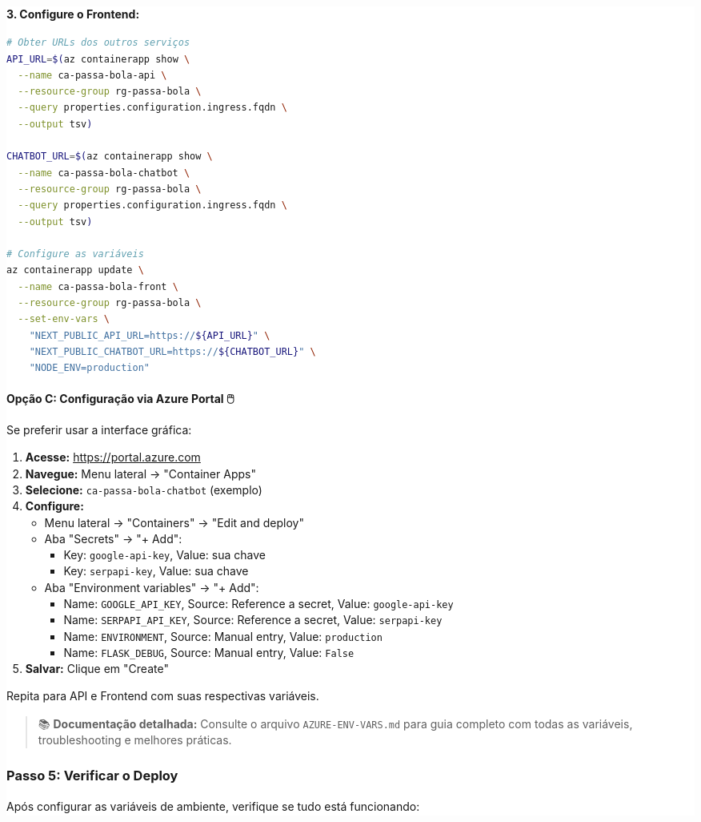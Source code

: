 **3. Configure o Frontend:**

```bash
# Obter URLs dos outros serviços
API_URL=$(az containerapp show \
  --name ca-passa-bola-api \
  --resource-group rg-passa-bola \
  --query properties.configuration.ingress.fqdn \
  --output tsv)

CHATBOT_URL=$(az containerapp show \
  --name ca-passa-bola-chatbot \
  --resource-group rg-passa-bola \
  --query properties.configuration.ingress.fqdn \
  --output tsv)

# Configure as variáveis
az containerapp update \
  --name ca-passa-bola-front \
  --resource-group rg-passa-bola \
  --set-env-vars \
    "NEXT_PUBLIC_API_URL=https://${API_URL}" \
    "NEXT_PUBLIC_CHATBOT_URL=https://${CHATBOT_URL}" \
    "NODE_ENV=production"
```

#### Opção C: Configuração via Azure Portal 🖱️

Se preferir usar a interface gráfica:

1. **Acesse:** https://portal.azure.com
2. **Navegue:** Menu lateral → "Container Apps"
3. **Selecione:** `ca-passa-bola-chatbot` (exemplo)
4. **Configure:**
   - Menu lateral → "Containers" → "Edit and deploy"
   - Aba "Secrets" → "+ Add":
     - Key: `google-api-key`, Value: sua chave
     - Key: `serpapi-key`, Value: sua chave
   - Aba "Environment variables" → "+ Add":
     - Name: `GOOGLE_API_KEY`, Source: Reference a secret, Value: `google-api-key`
     - Name: `SERPAPI_API_KEY`, Source: Reference a secret, Value: `serpapi-key`
     - Name: `ENVIRONMENT`, Source: Manual entry, Value: `production`
     - Name: `FLASK_DEBUG`, Source: Manual entry, Value: `False`
5. **Salvar:** Clique em "Create"

Repita para API e Frontend com suas respectivas variáveis.

> 📚 **Documentação detalhada:** Consulte o arquivo `AZURE-ENV-VARS.md` para guia completo com todas as variáveis, troubleshooting e melhores práticas.

### Passo 5: Verificar o Deploy

Após configurar as variáveis de ambiente, verifique se tudo está funcionando:
